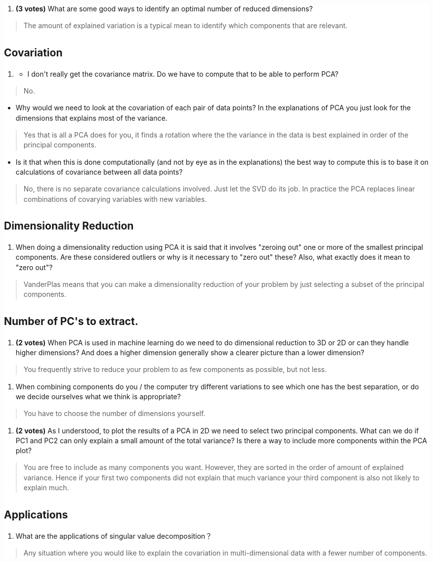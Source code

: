 1. **(3 votes)** What are some good ways to identify an optimal number of reduced dimensions?
> The amount of explained variation is a typical mean to identify which components that are relevant.

## Covariation

1. * I don't really get the covariance matrix. Do we have to compute that to be able to perform PCA?   
> No.  
   * Why would we need to look at the covariation of each pair of data points? In the explanations of PCA you just look for the dimensions that explains most of the variance.
> Yes that is all a PCA does for you, it finds a rotation where the the variance in the data is best explained in order of the principal components.
  * Is it that when this is done computationally (and not by eye as in the explanations) the best way to compute this is to base it on calculations of covariance between all data points?
> No, there is no separate covariance calculations involved. Just let the SVD do its job. In practice the PCA replaces linear combinations of covarying variables with new variables.


## Dimensionality Reduction

1. When doing a dimensionality reduction using PCA it is said that it involves "zeroing out" one or more of the smallest principal components. Are these considered outliers or why is it necessary to "zero out" these? Also, what exactly does it mean to "zero out"?
> VanderPlas means that you can make a dimensionality reduction of your problem by just selecting a subset of the principal components.



## Number of PC's to extract.

1. **(2 votes)** When PCA is used in machine learning do we need to do dimensional reduction to 3D or 2D or can they handle higher dimensions? And does a higher dimension generally show a clearer picture than a lower dimension?
> You frequently strive to reduce your problem to as few components as possible, but not less.

1. When combining components do you / the computer try different variations to see which one has the best separation, or do we decide ourselves what we think is appropriate?
> You have to choose the number of dimensions yourself.

1. **(2 votes)** As I understood, to plot the results of a PCA in 2D we need to select two principal components. What can we do if PC1 and PC2 can only explain a small amount of the total variance? Is there a way to include more components within the PCA plot?
> You are free to include as many components you want. However, they are sorted in the order of amount of explained variance. Hence if your first two components did not explain that much variance your third component is also not likely to explain much.

## Applications
1. What are the applications of singular value decomposition？
 > Any situation where you would like to explain the covariation in multi-dimensional data with a fewer number of components.
